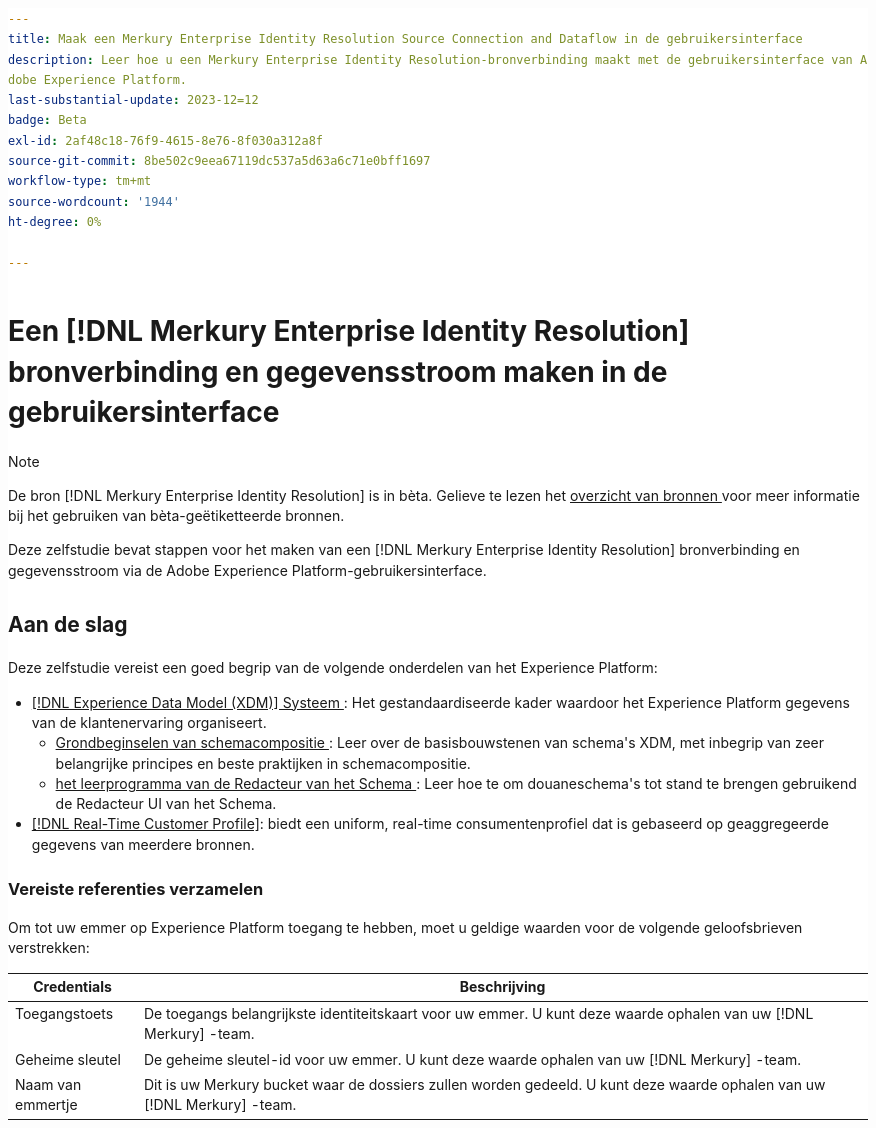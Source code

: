 ```yaml
---
title: Maak een Merkury Enterprise Identity Resolution Source Connection and Dataflow in de gebruikersinterface
description: Leer hoe u een Merkury Enterprise Identity Resolution-bronverbinding maakt met de gebruikersinterface van Adobe Experience Platform.
last-substantial-update: 2023-12=12
badge: Beta
exl-id: 2af48c18-76f9-4615-8e76-8f030a312a8f
source-git-commit: 8be502c9eea67119dc537a5d63a6c71e0bff1697
workflow-type: tm+mt
source-wordcount: '1944'
ht-degree: 0%

---
```


# Een [!DNL Merkury Enterprise Identity Resolution] bronverbinding en gegevensstroom maken in de gebruikersinterface

>[!NOTE]
>
>De bron [!DNL Merkury Enterprise Identity Resolution] is in bèta. Gelieve te lezen het [ overzicht van bronnen ](../../../../home.md#terms-and-conditions) voor meer informatie bij het gebruiken van bèta-geëtiketteerde bronnen.

Deze zelfstudie bevat stappen voor het maken van een [!DNL Merkury Enterprise Identity Resolution] bronverbinding en gegevensstroom via de Adobe Experience Platform-gebruikersinterface.

## Aan de slag

Deze zelfstudie vereist een goed begrip van de volgende onderdelen van het Experience Platform:

* [[!DNL Experience Data Model (XDM)]  Systeem ](../../../../../xdm/home.md): Het gestandaardiseerde kader waardoor het Experience Platform gegevens van de klantenervaring organiseert.
   * [ Grondbeginselen van schemacompositie ](../../../../../xdm/schema/composition.md): Leer over de basisbouwstenen van schema&#39;s XDM, met inbegrip van zeer belangrijke principes en beste praktijken in schemacompositie.
   * [ het leerprogramma van de Redacteur van het Schema ](../../../../../xdm/tutorials/create-schema-ui.md): Leer hoe te om douaneschema&#39;s tot stand te brengen gebruikend de Redacteur UI van het Schema.
* [[!DNL Real-Time Customer Profile]](../../../../../profile/home.md): biedt een uniform, real-time consumentenprofiel dat is gebaseerd op geaggregeerde gegevens van meerdere bronnen.

### Vereiste referenties verzamelen

Om tot uw emmer op Experience Platform toegang te hebben, moet u geldige waarden voor de volgende geloofsbrieven verstrekken:

| Credentials | Beschrijving |
| --- | --- |
| Toegangstoets | De toegangs belangrijkste identiteitskaart voor uw emmer. U kunt deze waarde ophalen van uw [!DNL Merkury] -team. |
| Geheime sleutel | De geheime sleutel-id voor uw emmer. U kunt deze waarde ophalen van uw [!DNL Merkury] -team. |
| Naam van emmertje | Dit is uw Merkury bucket waar de dossiers zullen worden gedeeld. U kunt deze waarde ophalen van uw [!DNL Merkury] -team. |

